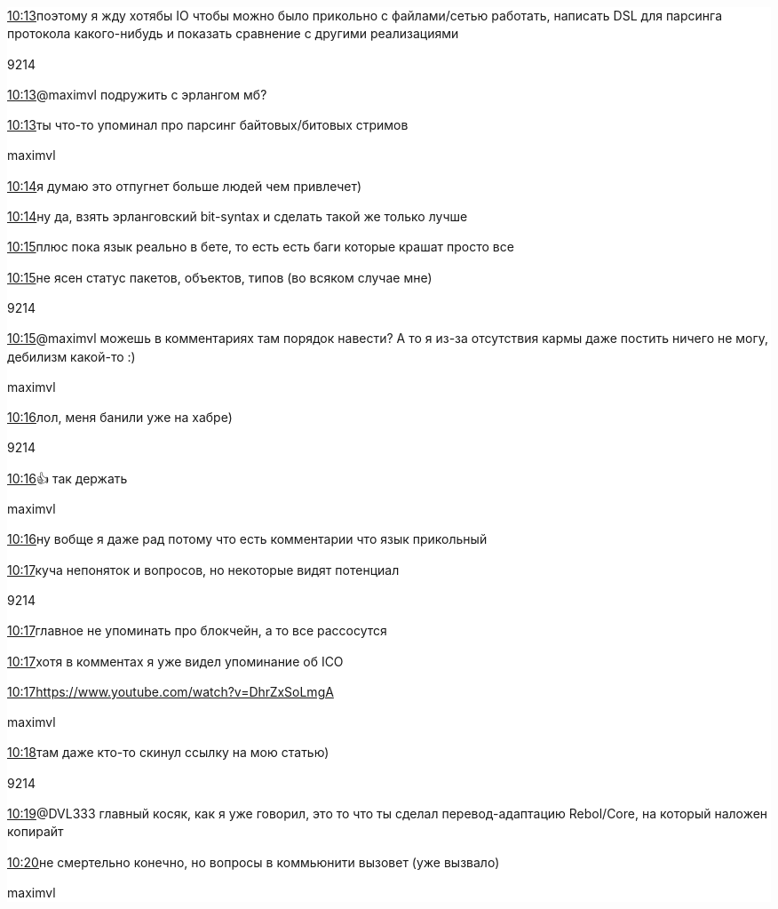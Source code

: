 [10:13](#msg5aa8f5bdc3c5f8b90d6e08e2)поэтому я жду хотябы IO чтобы можно было прикольно с файлами/сетью работать, написать DSL для парсинга протокола какого-нибудь и показать сравнение с другими реализациями

9214

[10:13](#msg5aa8f5d08f1c77ef3abc33da)@maximvl подружить с эрлангом мб?

[10:13](#msg5aa8f5e7458cbde557321c72)ты что-то упоминал про парсинг байтовых/битовых стримов

maximvl

[10:14](#msg5aa8f5ea27c509a7745f7be6)я думаю это отпугнет больше людей чем привлечет)

[10:14](#msg5aa8f60ea60157d62fe66ff9)ну да, взять эрланговский bit-syntax и сделать такой же только лучше

[10:15](#msg5aa8f62bc3c5f8b90d6e0b2a)плюс пока язык реально в бете, то есть есть баги которые крашат просто все

[10:15](#msg5aa8f63be4ff28713a2ebb22)не ясен статус пакетов, объектов, типов (во всяком случае мне)

9214

[10:15](#msg5aa8f64d35dd17022e5a09f5)@maximvl можешь в комментариях там порядок навести? А то я из-за отсутствия кармы даже постить ничего не могу, дебилизм какой-то :)

maximvl

[10:16](#msg5aa8f662c3c5f8b90d6e0ba4)лол, меня банили уже на хабре)

9214

[10:16](#msg5aa8f66b27c509a7745f7efc):+1: так держать

maximvl

[10:16](#msg5aa8f68bc3c5f8b90d6e0bed)ну вобще я даже рад потому что есть комментарии что язык прикольный

[10:17](#msg5aa8f6a235dd17022e5a0b83)куча непоняток и вопросов, но некоторые видят потенциал

9214

[10:17](#msg5aa8f6b453c1dbb743de2277)главное не упоминать про блокчейн, а то все рассосутся

[10:17](#msg5aa8f6c0e4ff28713a2ebddb)хотя в комментах я уже видел упоминание об ICO

[10:17](#msg5aa8f6d3e4d1c63604fae259)https://www.youtube.com/watch?v=DhrZxSoLmgA

maximvl

[10:18](#msg5aa8f6fa53c1dbb743de230c)там даже кто-то скинул ссылку на мою статью)

9214

[10:19](#msg5aa8f73a35dd17022e5a0e43)@DVL333 главный косяк, как я уже говорил, это то что ты сделал перевод-адаптацию Rebol/Core, на который наложен копирайт

[10:20](#msg5aa8f75735dd17022e5a0ea6)не смертельно конечно, но вопросы в коммьюнити вызовет (уже вызвало)

maximvl
